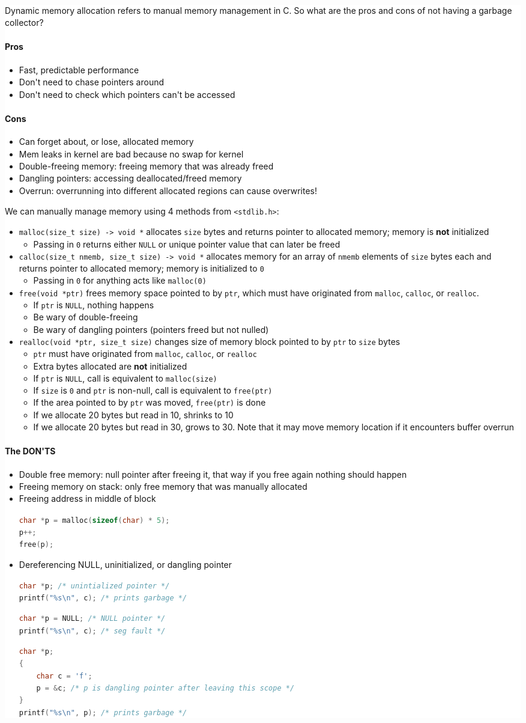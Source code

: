 Dynamic memory allocation refers to manual memory management in C. So what are the pros and cons of not having a garbage collector?
#### Pros
+ Fast, predictable performance
+ Don't need to chase pointers around
+ Don't need to check which pointers can't be accessed
#### Cons
+ Can forget about, or lose, allocated memory
+ Mem leaks in kernel are bad because no swap for kernel
+ Double-freeing memory: freeing memory that was already freed
+ Dangling pointers: accessing deallocated/freed memory
+ Overrun: overrunning into different allocated regions can cause overwrites!

We can manually manage memory using 4 methods from `<stdlib.h>`:
+ `malloc(size_t size) -> void *` allocates `size` bytes and returns pointer to allocated memory; memory is **not** initialized
	+ Passing in `0` returns either `NULL` or unique pointer value that can later be freed
+ `calloc(size_t nmemb, size_t size) -> void *` allocates memory for an array of `nmemb` elements of `size` bytes each and returns pointer to allocated memory; memory is initialized to `0`
	+ Passing in `0` for anything acts like `malloc(0)`
+ `free(void *ptr)` frees memory space pointed to by `ptr`, which must have originated from `malloc`, `calloc`, or `realloc`.
	+ If `ptr` is `NULL`, nothing happens
	+ Be wary of double-freeing
	+ Be wary of dangling pointers (pointers freed but not nulled)
+ `realloc(void *ptr, size_t size)` changes size of memory block pointed to by `ptr` to `size` bytes
	+ `ptr` must have originated from `malloc`, `calloc`, or `realloc`
	+ Extra bytes allocated are **not** initialized
	+ If `ptr` is `NULL`, call is equivalent to `malloc(size)`
	+ If `size` is `0` and `ptr` is non-null, call is equivalent to `free(ptr)`
	+ If the area pointed to by `ptr` was moved, `free(ptr)` is done
	+ If we allocate 20 bytes but read in 10, shrinks to 10
	+ If we allocate 20 bytes but read in 30, grows to 30. Note that it may move memory location if it encounters buffer overrun
#### The DON'TS
+ Double free memory: null pointer after freeing it, that way if you free again nothing should happen
+ Freeing memory on stack: only free memory that was manually allocated
+ Freeing address in middle of block
	```c
	char *p = malloc(sizeof(char) * 5);
	p++;
	free(p);
	```
+ Dereferencing NULL, uninitialized, or dangling pointer
	```c
	char *p; /* unintialized pointer */
	printf("%s\n", c); /* prints garbage */
	```
	```c
	char *p = NULL; /* NULL pointer */
	printf("%s\n", c); /* seg fault */
	```
	```c
	char *p;
	{
		char c = 'f';
		p = &c; /* p is dangling pointer after leaving this scope */
	}
	printf("%s\n", p); /* prints garbage */
	